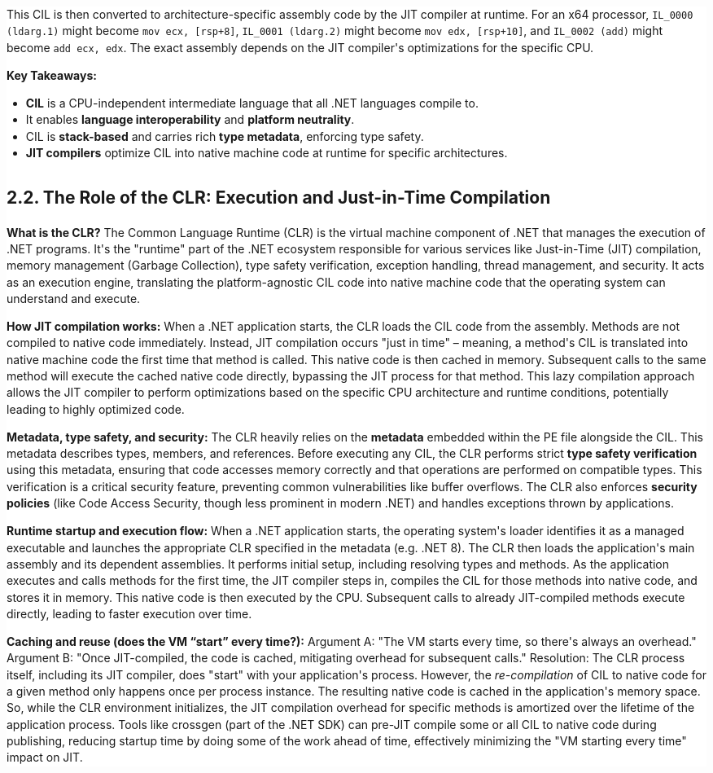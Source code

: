 This CIL is then converted to architecture-specific assembly code by the JIT compiler at runtime. For an x64 processor, `IL_0000 (ldarg.1)` might become `mov ecx, [rsp+8]`, `IL_0001 (ldarg.2)` might become `mov edx, [rsp+10]`, and `IL_0002 (add)` might become `add ecx, edx`. The exact assembly depends on the JIT compiler's optimizations for the specific CPU.

**Key Takeaways:**

- **CIL** is a CPU-independent intermediate language that all .NET languages compile to.
- It enables **language interoperability** and **platform neutrality**.
- CIL is **stack-based** and carries rich **type metadata**, enforcing type safety.
- **JIT compilers** optimize CIL into native machine code at runtime for specific architectures.

## **2.2. The Role of the CLR: Execution and Just-in-Time Compilation**

**What is the CLR?** The Common Language Runtime (CLR) is the virtual machine component of .NET that manages the execution of .NET programs. It's the "runtime" part of the .NET ecosystem responsible for various services like Just-in-Time (JIT) compilation, memory management (Garbage Collection), type safety verification, exception handling, thread management, and security. It acts as an execution engine, translating the platform-agnostic CIL code into native machine code that the operating system can understand and execute.

**How JIT compilation works:** When a .NET application starts, the CLR loads the CIL code from the assembly. Methods are not compiled to native code immediately. Instead, JIT compilation occurs "just in time" – meaning, a method's CIL is translated into native machine code the first time that method is called. This native code is then cached in memory. Subsequent calls to the same method will execute the cached native code directly, bypassing the JIT process for that method. This lazy compilation approach allows the JIT compiler to perform optimizations based on the specific CPU architecture and runtime conditions, potentially leading to highly optimized code.

**Metadata, type safety, and security:** The CLR heavily relies on the **metadata** embedded within the PE file alongside the CIL. This metadata describes types, members, and references. Before executing any CIL, the CLR performs strict **type safety verification** using this metadata, ensuring that code accesses memory correctly and that operations are performed on compatible types. This verification is a critical security feature, preventing common vulnerabilities like buffer overflows. The CLR also enforces **security policies** (like Code Access Security, though less prominent in modern .NET) and handles exceptions thrown by applications.

**Runtime startup and execution flow:** When a .NET application starts, the operating system's loader identifies it as a managed executable and launches the appropriate CLR specified in the metadata (e.g. .NET 8). The CLR then loads the application's main assembly and its dependent assemblies. It performs initial setup, including resolving types and methods. As the application executes and calls methods for the first time, the JIT compiler steps in, compiles the CIL for those methods into native code, and stores it in memory. This native code is then executed by the CPU. Subsequent calls to already JIT-compiled methods execute directly, leading to faster execution over time.

**Caching and reuse (does the VM “start” every time?):** Argument A: "The VM starts every time, so there's always an overhead." Argument B: "Once JIT-compiled, the code is cached, mitigating overhead for subsequent calls." Resolution: The CLR process itself, including its JIT compiler, does "start" with your application's process. However, the _re-compilation_ of CIL to native code for a given method only happens once per process instance. The resulting native code is cached in the application's memory space. So, while the CLR environment initializes, the JIT compilation overhead for specific methods is amortized over the lifetime of the application process. Tools like crossgen (part of the .NET SDK) can pre-JIT compile some or all CIL to native code during publishing, reducing startup time by doing some of the work ahead of time, effectively minimizing the "VM starting every time" impact on JIT.
